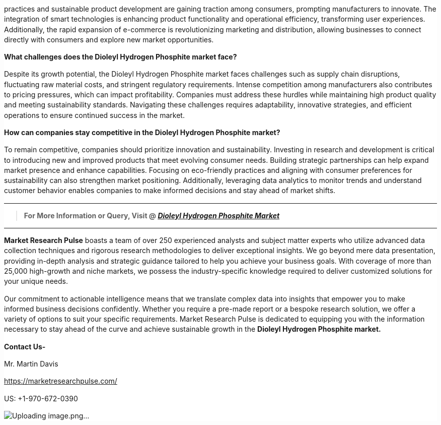 practices and sustainable product development are gaining traction among consumers, prompting manufacturers to innovate. The integration of smart technologies is enhancing product functionality and operational efficiency, transforming user experiences. Additionally, the rapid expansion of e-commerce is revolutionizing marketing and distribution, allowing businesses to connect directly with consumers and explore new market opportunities.</p><p><strong>What challenges does the Dioleyl Hydrogen Phosphite market face?</strong></p><p>Despite its growth potential, the Dioleyl Hydrogen Phosphite market faces challenges such as supply chain disruptions, fluctuating raw material costs, and stringent regulatory requirements. Intense competition among manufacturers also contributes to pricing pressures, which can impact profitability. Companies must address these hurdles while maintaining high product quality and meeting sustainability standards. Navigating these challenges requires adaptability, innovative strategies, and efficient operations to ensure continued success in the market.</p><p><strong>How can companies stay competitive in the Dioleyl Hydrogen Phosphite market?</strong></p><p>To remain competitive, companies should prioritize innovation and sustainability. Investing in research and development is critical to introducing new and improved products that meet evolving consumer needs. Building strategic partnerships can help expand market presence and enhance capabilities. Focusing on eco-friendly practices and aligning with consumer preferences for sustainability can also strengthen market positioning. Additionally, leveraging data analytics to monitor trends and understand customer behavior enables companies to make informed decisions and stay ahead of market shifts.</p><hr /><blockquote><p><strong>For More Information or Query, Visit @&nbsp;<em><a href="https://marketresearchpulse.com/report/125427/dioleyl-hydrogen-phosphite-market?utm_source=Linkedin&utm_medium=023">Dioleyl Hydrogen Phosphite Market</a></em></strong></p></blockquote><hr /><p><strong>Market Research Pulse</strong> boasts a team of over 250 experienced analysts and subject matter experts who utilize advanced data collection techniques and rigorous research methodologies to deliver exceptional insights. We go beyond mere data presentation, providing in-depth analysis and strategic guidance tailored to help you achieve your business goals. With coverage of more than 25,000 high-growth and niche markets, we possess the industry-specific knowledge required to deliver customized solutions for your unique needs.</p><p>Our commitment to actionable intelligence means that we translate complex data into insights that empower you to make informed business decisions confidently. Whether you require a pre-made report or a bespoke research solution, we offer a variety of options to suit your specific requirements. Market Research Pulse is dedicated to equipping you with the information necessary to stay ahead of the curve and achieve sustainable growth in the <strong>Dioleyl Hydrogen Phosphite market.</strong></p><p><strong>Contact Us-</strong></p><p>Mr. Martin Davis</p><p>https://marketresearchpulse.com/</p><p>US: +1-970-672-0390</p>
![Uploading image.png…]()
